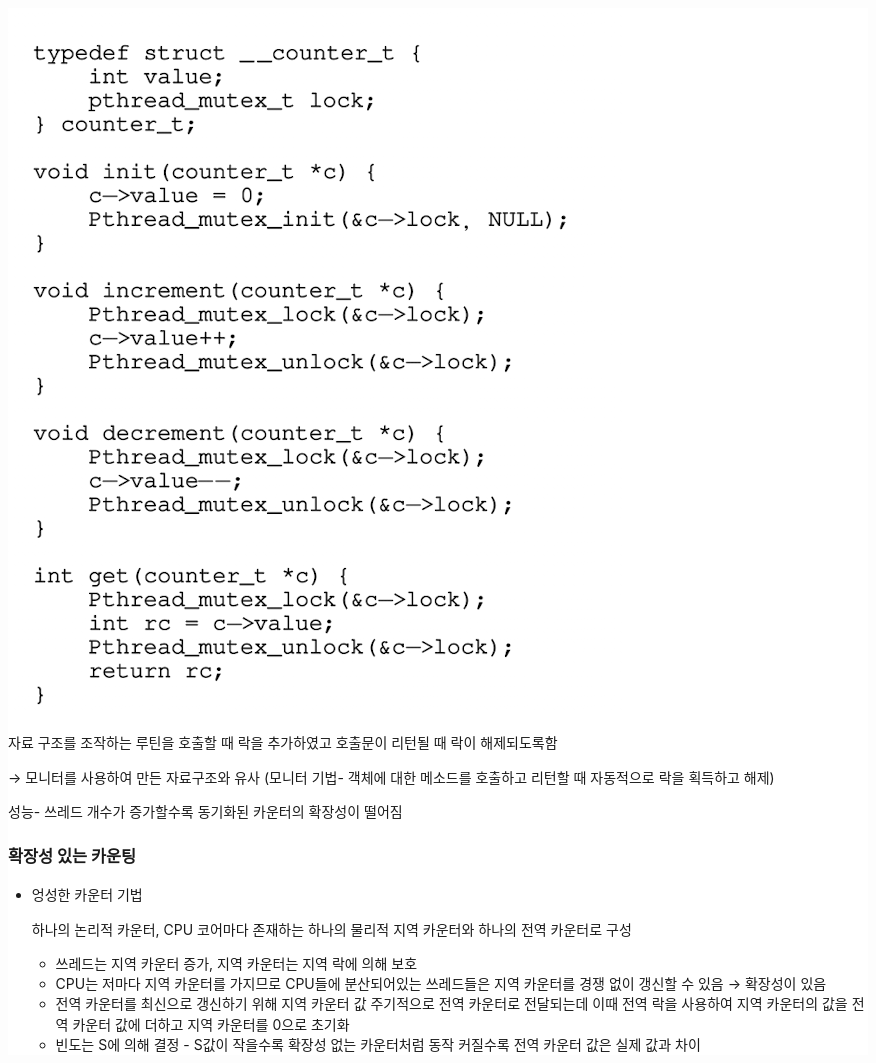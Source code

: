 ![29-1.png](./assets/29-1.png)

자료 구조를 조작하는 루틴을 호출할 때 락을 추가하였고 호출문이 리턴될 때 락이 해제되도록함 

→ 모니터를 사용하여 만든 자료구조와 유사 (모니터 기법- 객체에 대한 메소드를 호출하고 리턴할 때 자동적으로 락을 획득하고 해제)

성능- 쓰레드 개수가 증가할수록 동기화된 카운터의 확장성이 떨어짐

### 확장성 있는 카운팅

- 엉성한 카운터 기법
    
    하나의 논리적 카운터, CPU 코어마다 존재하는 하나의 물리적 지역 카운터와 하나의 전역 카운터로 구성
    
    - 쓰레드는 지역 카운터 증가, 지역 카운터는 지역 락에 의해 보호
    - CPU는 저마다 지역 카운터를 가지므로 CPU들에 분산되어있는 쓰레드들은 지역 카운터를 경쟁 없이 갱신할 수 있음 → 확장성이 있음
    - 전역 카운터를 최신으로 갱신하기 위해 지역 카운터 값 주기적으로 전역 카운터로 전달되는데 이때 전역 락을 사용하여 지역 카운터의 값을 전역 카운터 값에 더하고 지역 카운터를 0으로 초기화
    - 빈도는 S에 의해 결정 - S값이 작을수록 확장성 없는 카운터처럼 동작 커질수록 전역 카운터 값은 실제 값과 차이

